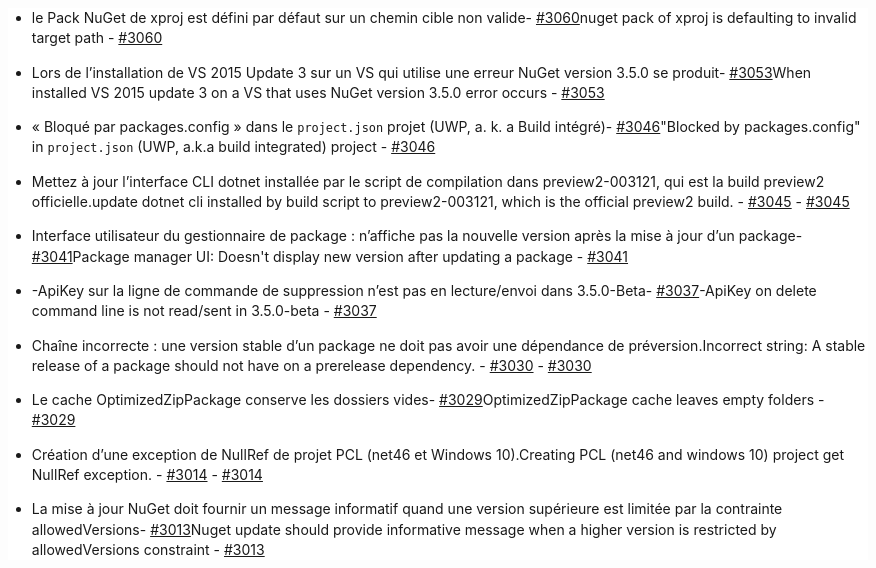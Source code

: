 * <span data-ttu-id="3a219-200">le Pack NuGet de xproj est défini par défaut sur un chemin cible non valide- [#3060](https://github.com/NuGet/Home/issues/3060)</span><span class="sxs-lookup"><span data-stu-id="3a219-200">nuget pack of xproj is defaulting to invalid target path - [#3060](https://github.com/NuGet/Home/issues/3060)</span></span>

* <span data-ttu-id="3a219-201">Lors de l’installation de VS 2015 Update 3 sur un VS qui utilise une erreur NuGet version 3.5.0 se produit- [#3053](https://github.com/NuGet/Home/issues/3053)</span><span class="sxs-lookup"><span data-stu-id="3a219-201">When installed VS 2015 update 3 on a VS that uses NuGet version 3.5.0 error occurs - [#3053](https://github.com/NuGet/Home/issues/3053)</span></span>

* <span data-ttu-id="3a219-202">« Bloqué par packages.config » dans le `project.json` projet (UWP, a. k. a Build intégré)- [#3046](https://github.com/NuGet/Home/issues/3046)</span><span class="sxs-lookup"><span data-stu-id="3a219-202">"Blocked by packages.config" in `project.json` (UWP, a.k.a build integrated) project - [#3046](https://github.com/NuGet/Home/issues/3046)</span></span>

* <span data-ttu-id="3a219-203">Mettez à jour l’interface CLI dotnet installée par le script de compilation dans preview2-003121, qui est la build preview2 officielle.</span><span class="sxs-lookup"><span data-stu-id="3a219-203">update dotnet cli installed by build script to preview2-003121, which is the official preview2 build.</span></span><span data-ttu-id="3a219-204"> - [#3045](https://github.com/NuGet/Home/issues/3045)</span><span class="sxs-lookup"><span data-stu-id="3a219-204"> - [#3045](https://github.com/NuGet/Home/issues/3045)</span></span>

* <span data-ttu-id="3a219-205">Interface utilisateur du gestionnaire de package : n’affiche pas la nouvelle version après la mise à jour d’un package- [#3041](https://github.com/NuGet/Home/issues/3041)</span><span class="sxs-lookup"><span data-stu-id="3a219-205">Package manager UI: Doesn't display new version after updating a package - [#3041](https://github.com/NuGet/Home/issues/3041)</span></span>

* <span data-ttu-id="3a219-206">-ApiKey sur la ligne de commande de suppression n’est pas en lecture/envoi dans 3.5.0-Beta- [#3037](https://github.com/NuGet/Home/issues/3037)</span><span class="sxs-lookup"><span data-stu-id="3a219-206">-ApiKey on delete command line is not read/sent in 3.5.0-beta - [#3037](https://github.com/NuGet/Home/issues/3037)</span></span>

* <span data-ttu-id="3a219-207">Chaîne incorrecte : une version stable d’un package ne doit pas avoir une dépendance de préversion.</span><span class="sxs-lookup"><span data-stu-id="3a219-207">Incorrect string: A stable release of a package should not have on a prerelease dependency.</span></span><span data-ttu-id="3a219-208"> - [#3030](https://github.com/NuGet/Home/issues/3030)</span><span class="sxs-lookup"><span data-stu-id="3a219-208"> - [#3030](https://github.com/NuGet/Home/issues/3030)</span></span>

* <span data-ttu-id="3a219-209">Le cache OptimizedZipPackage conserve les dossiers vides- [#3029](https://github.com/NuGet/Home/issues/3029)</span><span class="sxs-lookup"><span data-stu-id="3a219-209">OptimizedZipPackage cache leaves empty folders - [#3029](https://github.com/NuGet/Home/issues/3029)</span></span>

* <span data-ttu-id="3a219-210">Création d’une exception de NullRef de projet PCL (net46 et Windows 10).</span><span class="sxs-lookup"><span data-stu-id="3a219-210">Creating PCL (net46 and windows 10) project get NullRef exception.</span></span><span data-ttu-id="3a219-211"> - [#3014](https://github.com/NuGet/Home/issues/3014)</span><span class="sxs-lookup"><span data-stu-id="3a219-211"> - [#3014](https://github.com/NuGet/Home/issues/3014)</span></span>

* <span data-ttu-id="3a219-212">La mise à jour NuGet doit fournir un message informatif quand une version supérieure est limitée par la contrainte allowedVersions- [#3013](https://github.com/NuGet/Home/issues/3013)</span><span class="sxs-lookup"><span data-stu-id="3a219-212">Nuget update should provide informative message when a higher version is restricted by allowedVersions constraint - [#3013](https://github.com/NuGet/Home/issues/3013)</span></span>
